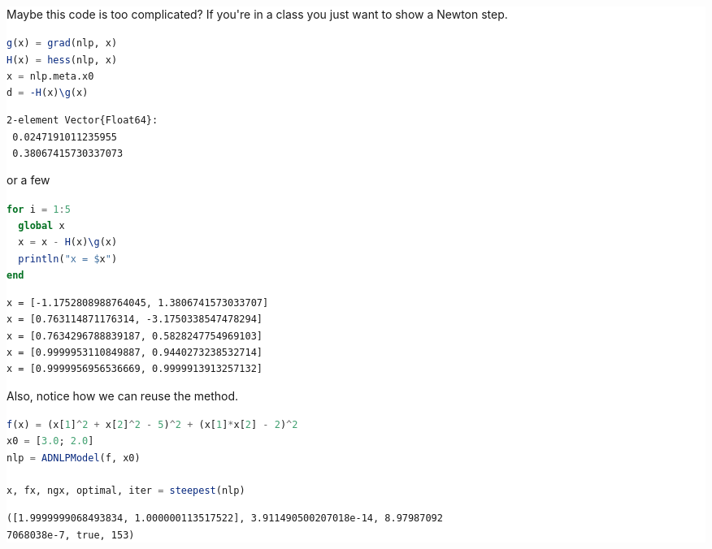 



Maybe this code is too complicated? If you're in a class you just want to show a
Newton step.

```julia
g(x) = grad(nlp, x)
H(x) = hess(nlp, x)
x = nlp.meta.x0
d = -H(x)\g(x)
```

```plaintext
2-element Vector{Float64}:
 0.0247191011235955
 0.38067415730337073
```





or a few

```julia
for i = 1:5
  global x
  x = x - H(x)\g(x)
  println("x = $x")
end
```

```plaintext
x = [-1.1752808988764045, 1.3806741573033707]
x = [0.763114871176314, -3.1750338547478294]
x = [0.7634296788839187, 0.5828247754969103]
x = [0.9999953110849887, 0.9440273238532714]
x = [0.9999956956536669, 0.9999913913257132]
```





Also, notice how we can reuse the method.

```julia
f(x) = (x[1]^2 + x[2]^2 - 5)^2 + (x[1]*x[2] - 2)^2
x0 = [3.0; 2.0]
nlp = ADNLPModel(f, x0)

x, fx, ngx, optimal, iter = steepest(nlp)
```

```plaintext
([1.9999999068493834, 1.000000113517522], 3.911490500207018e-14, 8.97987092
7068038e-7, true, 153)
```



